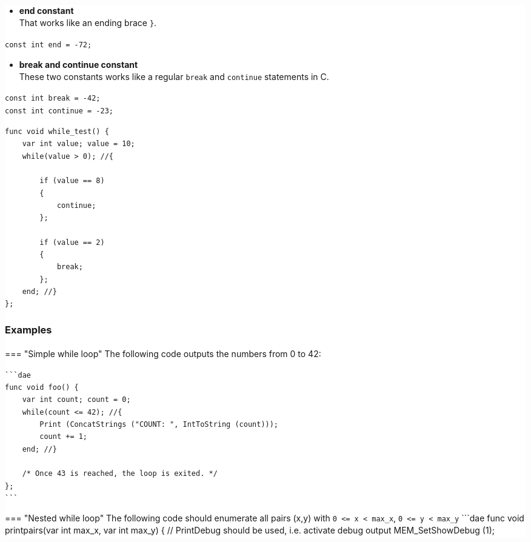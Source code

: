 - **end constant**   
That works like an ending brace `}`.
```dae
const int end = -72;
```

- **break and continue constant**   
These two constants works like a regular `break` and `continue` statements in C.
```dae
const int break = -42;
const int continue = -23;
```

```dae title="while loop"
func void while_test() {
    var int value; value = 10;
    while(value > 0); //{

        if (value == 8)
        {
            continue;
        };
    
        if (value == 2)
        {
            break;
        };
    end; //}
};
```

### Examples

=== "Simple while loop"
    The following code outputs the numbers from 0 to 42:

    ```dae
    func void foo() {
        var int count; count = 0;
        while(count <= 42); //{
            Print (ConcatStrings ("COUNT: ", IntToString (count)));
            count += 1;
        end; //}
        
        /* Once 43 is reached, the loop is exited. */
    }; 
    ```
=== "Nested while loop"
    The following code should enumerate all pairs (x,y) with `0 <= x < max_x`, `0 <= y < max_y`
    ```dae
    func void printpairs(var int max_x, var int max_y)
    {
        // PrintDebug should be used, i.e. activate debug output
        MEM_SetShowDebug (1);
